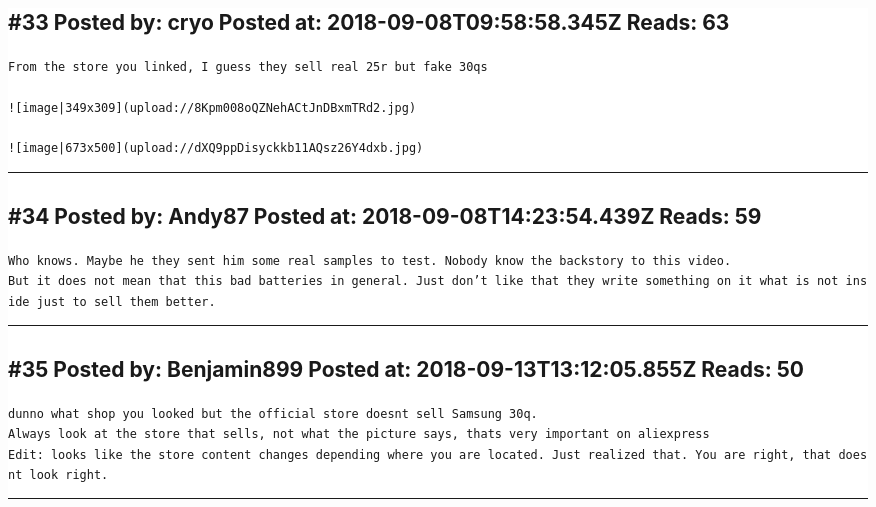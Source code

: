 ## \#33 Posted by: cryo Posted at: 2018-09-08T09:58:58.345Z Reads: 63

```
From the store you linked, I guess they sell real 25r but fake 30qs

![image|349x309](upload://8Kpm008oQZNehACtJnDBxmTRd2.jpg)

![image|673x500](upload://dXQ9ppDisyckkb11AQsz26Y4dxb.jpg)
```

---
## \#34 Posted by: Andy87 Posted at: 2018-09-08T14:23:54.439Z Reads: 59

```
Who knows. Maybe he they sent him some real samples to test. Nobody know the backstory to this video.
But it does not mean that this bad batteries in general. Just don’t like that they write something on it what is not inside just to sell them better.
```

---
## \#35 Posted by: Benjamin899 Posted at: 2018-09-13T13:12:05.855Z Reads: 50

```
dunno what shop you looked but the official store doesnt sell Samsung 30q.
Always look at the store that sells, not what the picture says, thats very important on aliexpress
Edit: looks like the store content changes depending where you are located. Just realized that. You are right, that doesnt look right.
```

---
